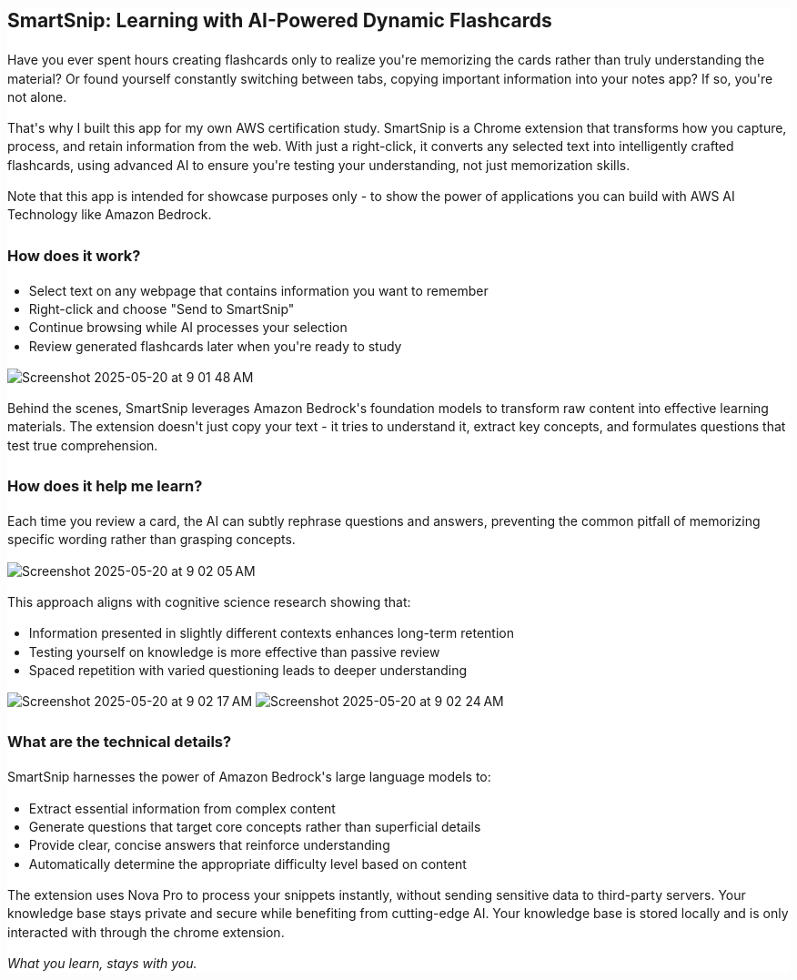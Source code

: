 ## SmartSnip: Learning with AI-Powered Dynamic Flashcards

Have you ever spent hours creating flashcards only to realize you're memorizing the cards rather than truly understanding the material? Or found yourself constantly switching between tabs, copying important information into your notes app? If so, you're not alone.

That's why I built this app for my own AWS certification study. SmartSnip is a Chrome extension that transforms how you capture, process, and retain information from the web. With just a right-click, it converts any selected text into intelligently crafted flashcards, using advanced AI to ensure you're testing your understanding, not just memorization skills.

Note that this app is intended for showcase purposes only - to show the power of applications you can build with AWS AI Technology like Amazon Bedrock.

### How does it work?

* Select text on any webpage that contains information you want to remember
* Right-click and choose "Send to SmartSnip"
* Continue browsing while AI processes your selection
* Review generated flashcards later when you're ready to study

<img width="422" alt="Screenshot 2025-05-20 at 9 01 48 AM" src="https://github.com/user-attachments/assets/3c2bd518-05dc-460b-abae-1efb4c500633" />

Behind the scenes, SmartSnip leverages Amazon Bedrock's foundation models to transform raw content into effective learning materials. The extension doesn't just copy your text - it tries to understand it, extract key concepts, and formulates questions that test true comprehension.

### How does it help me learn?

Each time you review a card, the AI can subtly rephrase questions and answers, preventing the common pitfall of memorizing specific wording rather than grasping concepts.

<img width="1584" alt="Screenshot 2025-05-20 at 9 02 05 AM" src="https://github.com/user-attachments/assets/a2ace54f-bbf5-410b-8c5e-a2ae321a4c61" />

This approach aligns with cognitive science research showing that:
* Information presented in slightly different contexts enhances long-term retention
* Testing yourself on knowledge is more effective than passive review
* Spaced repetition with varied questioning leads to deeper understanding

<img width="1584" alt="Screenshot 2025-05-20 at 9 02 17 AM" src="https://github.com/user-attachments/assets/ccfe06b6-da6d-4218-9ff6-8e624fbb08f0" />
<img width="1584" alt="Screenshot 2025-05-20 at 9 02 24 AM" src="https://github.com/user-attachments/assets/e5e19ec3-2821-4db7-9998-068a5236652a" />

### What are the technical details?

SmartSnip harnesses the power of Amazon Bedrock's large language models to:

* Extract essential information from complex content
* Generate questions that target core concepts rather than superficial details
* Provide clear, concise answers that reinforce understanding
* Automatically determine the appropriate difficulty level based on content

The extension uses Nova Pro to process your snippets instantly, without sending sensitive data to third-party servers. Your knowledge base stays private and secure while benefiting from cutting-edge AI. Your knowledge base is stored locally and is only interacted with through the chrome extension.

*What you learn, stays with you.*

